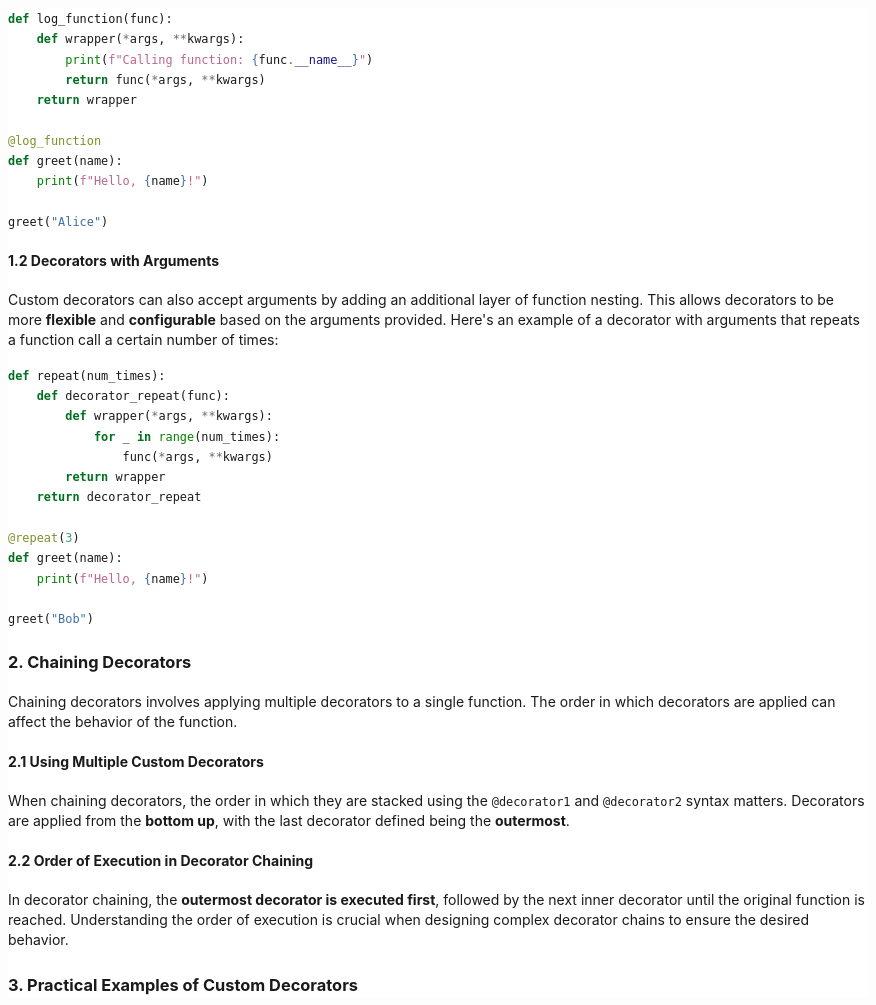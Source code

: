 ```python
def log_function(func):
    def wrapper(*args, **kwargs):
        print(f"Calling function: {func.__name__}")
        return func(*args, **kwargs)
    return wrapper

@log_function
def greet(name):
    print(f"Hello, {name}!")

greet("Alice")
```

#### 1.2 Decorators with Arguments

Custom decorators can also accept arguments by adding an additional layer of function nesting. This allows decorators to be more **flexible** and **configurable** based on the arguments provided. Here's an example of a decorator with arguments that repeats a function call a certain number of times:

```python
def repeat(num_times):
    def decorator_repeat(func):
        def wrapper(*args, **kwargs):
            for _ in range(num_times):
                func(*args, **kwargs)
        return wrapper
    return decorator_repeat

@repeat(3)
def greet(name):
    print(f"Hello, {name}!")

greet("Bob")
```

### 2. Chaining Decorators

Chaining decorators involves applying multiple decorators to a single function. The order in which decorators are applied can affect the behavior of the function.

#### 2.1 Using Multiple Custom Decorators

When chaining decorators, the order in which they are stacked using the `@decorator1` and `@decorator2` syntax matters. Decorators are applied from the **bottom up**, with the last decorator defined being the **outermost**.

#### 2.2 Order of Execution in Decorator Chaining

In decorator chaining, the **outermost decorator is executed first**, followed by the next inner decorator until the original function is reached. Understanding the order of execution is crucial when designing complex decorator chains to ensure the desired behavior.

### 3. Practical Examples of Custom Decorators

